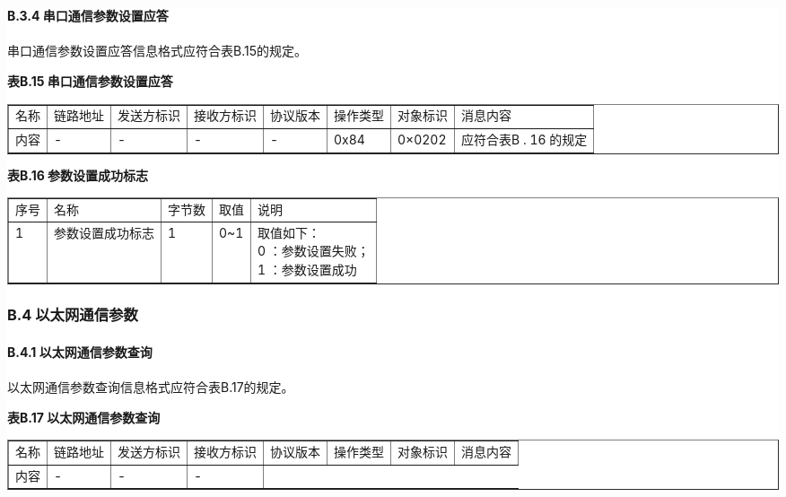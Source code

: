 #### B.3.4 串口通信参数设置应答

串口通信参数设置应答信息格式应符合表B.15的规定。

**表B.15 串口通信参数设置应答**

<table border="1" ><tr>
<td>名称</td>
<td>链路地址</td>
<td>发送方标识</td>
<td>接收方标识</td>
<td>协议版本</td>
<td>操作类型</td>
<td>对象标识</td>
<td>消息内容</td>
</tr><tr>
<td>内容</td>
<td>-</td>
<td>-</td>
<td>-</td>
<td>-</td>
<td>0x84 </td>
<td>0×0202</td>
<td>应符合表B . 16 的规定</td>
</tr></table>

**表B.16 参数设置成功标志**

<table border="1" ><tr>
<td>序号</td>
<td>名称</td>
<td>字节数</td>
<td>取值</td>
<td>说明</td>
</tr><tr>
<td>1 </td>
<td>参数设置成功标志</td>
<td>1 </td>
<td>0~1</td>
<td>取值如下：<br>0 ：参数设置失败；<br>1 ：参数设置成功</td>
</tr></table>

### B.4 以太网通信参数

#### B.4.1 以太网通信参数查询

以太网通信参数查询信息格式应符合表B.17的规定。





**表B.17 以太网通信参数查询**

<table border="1" ><tr>
<td>名称</td>
<td>链路地址</td>
<td>发送方标识</td>
<td>接收方标识</td>
<td>协议版本</td>
<td>操作类型</td>
<td>对象标识</td>
<td>消息内容</td>
</tr><tr>
<td>内容</td>
<td>-</td>
<td>-</td>
<td>-</td>